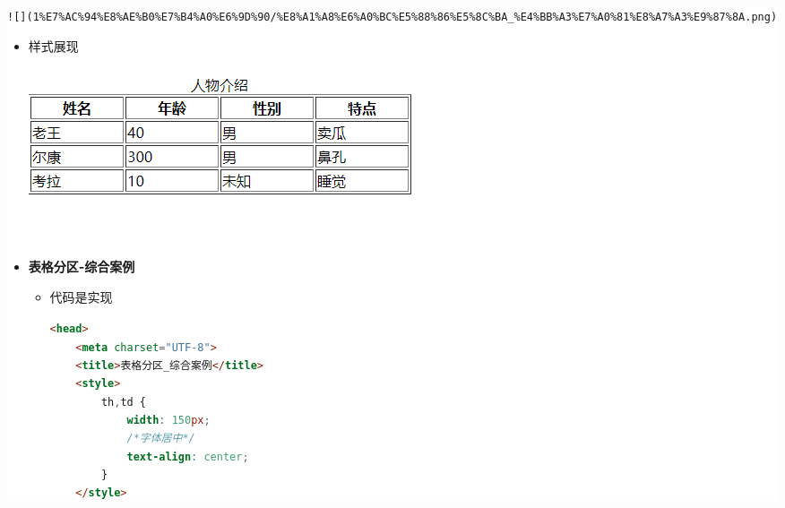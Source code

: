     ![](1%E7%AC%94%E8%AE%B0%E7%B4%A0%E6%9D%90/%E8%A1%A8%E6%A0%BC%E5%88%86%E5%8C%BA_%E4%BB%A3%E7%A0%81%E8%A7%A3%E9%87%8A.png)

    

  - 样式展现

    ![](1%E7%AC%94%E8%AE%B0%E7%B4%A0%E6%9D%90/%E8%A1%A8%E6%A0%BC%E5%88%86%E5%8C%BA1.png)

  - **表格分区-综合案例**

    - 代码是实现

      ```html
      <head>
          <meta charset="UTF-8">
          <title>表格分区_综合案例</title>
          <style>
              th,td {
                  width: 150px;
                  /*字体居中*/
                  text-align: center;
              }
          </style>
      